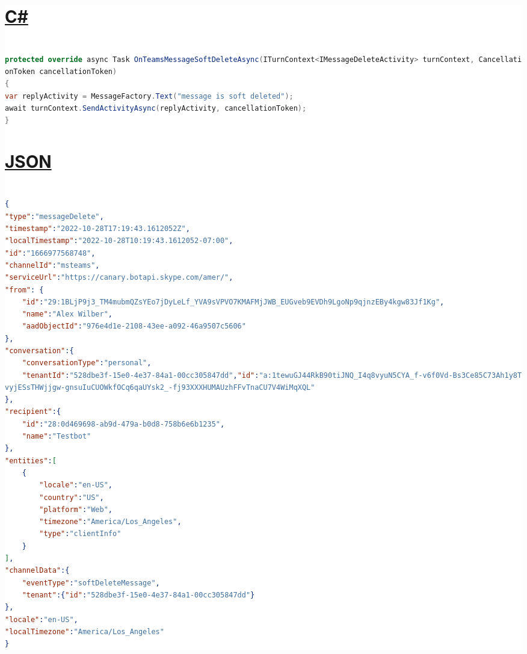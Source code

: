 # [C#](#tab/dotnet5)

```csharp

protected override async Task OnTeamsMessageSoftDeleteAsync(ITurnContext<IMessageDeleteActivity> turnContext, CancellationToken cancellationToken) 
{ 
var replyActivity = MessageFactory.Text("message is soft deleted"); 
await turnContext.SendActivityAsync(replyActivity, cancellationToken); 
} 

```

# [JSON](#tab/json5)

```json

{
"type":"messageDelete",
"timestamp":"2022-10-28T17:19:43.1612052Z",
"localTimestamp":"2022-10-28T10:19:43.1612052-07:00",
"id":"1666977568748",
"channelId":"msteams",
"serviceUrl":"https://canary.botapi.skype.com/amer/",
"from": {
    "id":"29:1BLjP9j3_TM4mubmQZsYEo7jDyLeLf_YVA9sVPVO7KMAFMjJWB_EUGveb9EVDh9LgoNp9qjnzEBy4kgw83Jf1Kg",
    "name":"Alex Wilber",
    "aadObjectId":"976e4d1e-2108-43ee-a092-46a9507c5606"
},
"conversation":{
    "conversationType":"personal",
    "tenantId":"528dbe3f-15e0-4e37-84a1-00cc305847dd","id":"a:1tewuGJ44RkB90tiJNQ_I4q8vyuN5CYA_f-v6f0Vd-Bs3Ce85C73Ah1y8TvyjESsTHWjjgw-gnsuIuCUOWkfOCq6qaUYsk2_-fj93XXXHUMAUzhFFvTnaCU7V4WiMqXQL"
},
"recipient":{
    "id":"28:0d469698-ab9d-479a-b0d8-758b6e6b1235",
    "name":"Testbot"
},
"entities":[
    {
        "locale":"en-US",
        "country":"US",
        "platform":"Web",
        "timezone":"America/Los_Angeles",
        "type":"clientInfo"
    }
],
"channelData":{
    "eventType":"softDeleteMessage",
    "tenant":{"id":"528dbe3f-15e0-4e37-84a1-00cc305847dd"}
},
"locale":"en-US",
"localTimezone":"America/Los_Angeles"
}  

```
